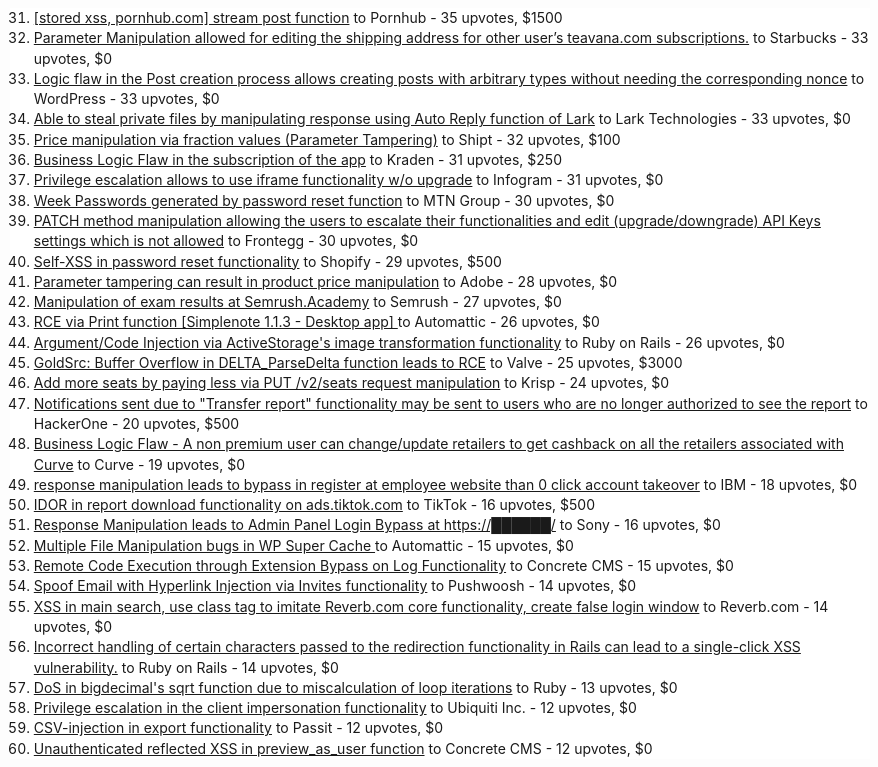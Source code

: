 31. [[stored xss, pornhub.com] stream post function](https://hackerone.com/reports/138075) to Pornhub - 35 upvotes, $1500
32. [Parameter Manipulation allowed for editing the shipping address for other user’s teavana.com subscriptions.](https://hackerone.com/reports/141120) to Starbucks - 33 upvotes, $0
33. [Logic flaw in the Post creation process allows creating posts with arbitrary types without needing the corresponding nonce](https://hackerone.com/reports/404323) to WordPress - 33 upvotes, $0
34. [Able to steal private files by manipulating response using Auto Reply function of Lark](https://hackerone.com/reports/1387320) to Lark Technologies - 33 upvotes, $0
35. [Price manipulation via fraction values (Parameter Tampering)](https://hackerone.com/reports/388564) to Shipt - 32 upvotes, $100
36. [Business Logic Flaw in the subscription of the app](https://hackerone.com/reports/1505189) to Kraden - 31 upvotes, $250
37. [Privilege escalation allows to use iframe functionality w/o upgrade](https://hackerone.com/reports/594080) to Infogram - 31 upvotes, $0
38. [Week Passwords generated by password reset function](https://hackerone.com/reports/765031) to MTN Group - 30 upvotes, $0
39. [PATCH method manipulation allowing the users to escalate their functionalities and edit (upgrade/downgrade) API Keys settings which is not allowed](https://hackerone.com/reports/2149124) to Frontegg - 30 upvotes, $0
40. [Self-XSS in password reset functionality](https://hackerone.com/reports/286667) to Shopify - 29 upvotes, $500
41. [Parameter tampering can result in product price manipulation](https://hackerone.com/reports/218748) to Adobe - 28 upvotes, $0
42. [Manipulation of exam results at Semrush.Academy](https://hackerone.com/reports/662583) to Semrush - 27 upvotes, $0
43. [RCE via Print function [Simplenote 1.1.3 - Desktop app] ](https://hackerone.com/reports/358049) to Automattic - 26 upvotes, $0
44. [Argument/Code Injection via ActiveStorage's image transformation functionality](https://hackerone.com/reports/1154034) to Ruby on Rails - 26 upvotes, $0
45. [GoldSrc: Buffer Overflow in DELTA_ParseDelta function leads to RCE](https://hackerone.com/reports/484745) to Valve - 25 upvotes, $3000
46. [Add more seats by paying less via PUT /v2/seats request manipulation](https://hackerone.com/reports/1446090) to Krisp - 24 upvotes, $0
47. [Notifications sent due to "Transfer report" functionality may be sent to users who are no longer authorized to see the report](https://hackerone.com/reports/442843) to HackerOne - 20 upvotes, $500
48. [Business Logic Flaw - A non premium user can change/update retailers to get cashback on all the retailers associated with Curve](https://hackerone.com/reports/672487) to Curve - 19 upvotes, $0
49. [response manipulation leads to bypass in register at employee website than 0 click account takeover](https://hackerone.com/reports/1994227) to IBM - 18 upvotes, $0
50. [IDOR in report download functionality on ads.tiktok.com](https://hackerone.com/reports/1559739) to TikTok - 16 upvotes, $500
51. [Response Manipulation leads to Admin Panel Login Bypass at https://██████/](https://hackerone.com/reports/1508661) to Sony - 16 upvotes, $0
52. [Multiple File Manipulation bugs in WP Super Cache ](https://hackerone.com/reports/240886) to Automattic - 15 upvotes, $0
53. [Remote Code Execution through Extension Bypass on Log Functionality](https://hackerone.com/reports/841947) to Concrete CMS - 15 upvotes, $0
54. [Spoof Email with Hyperlink Injection via Invites functionality](https://hackerone.com/reports/182008) to Pushwoosh - 14 upvotes, $0
55. [XSS in main search, use class tag to imitate Reverb.com core functionality, create false login window](https://hackerone.com/reports/351376) to Reverb.com - 14 upvotes, $0
56. [Incorrect handling of certain characters passed to the redirection functionality in Rails can lead to a single-click XSS vulnerability.](https://hackerone.com/reports/1955370) to Ruby on Rails - 14 upvotes, $0
57. [DoS in bigdecimal's sqrt function due to miscalculation of loop iterations](https://hackerone.com/reports/2271054) to Ruby - 13 upvotes, $0
58. [Privilege escalation in the client impersonation functionality](https://hackerone.com/reports/221454) to Ubiquiti Inc. - 12 upvotes, $0
59. [CSV-injection in export functionality](https://hackerone.com/reports/335447) to Passit - 12 upvotes, $0
60. [Unauthenticated reflected XSS in preview_as_user function](https://hackerone.com/reports/643442) to Concrete CMS - 12 upvotes, $0